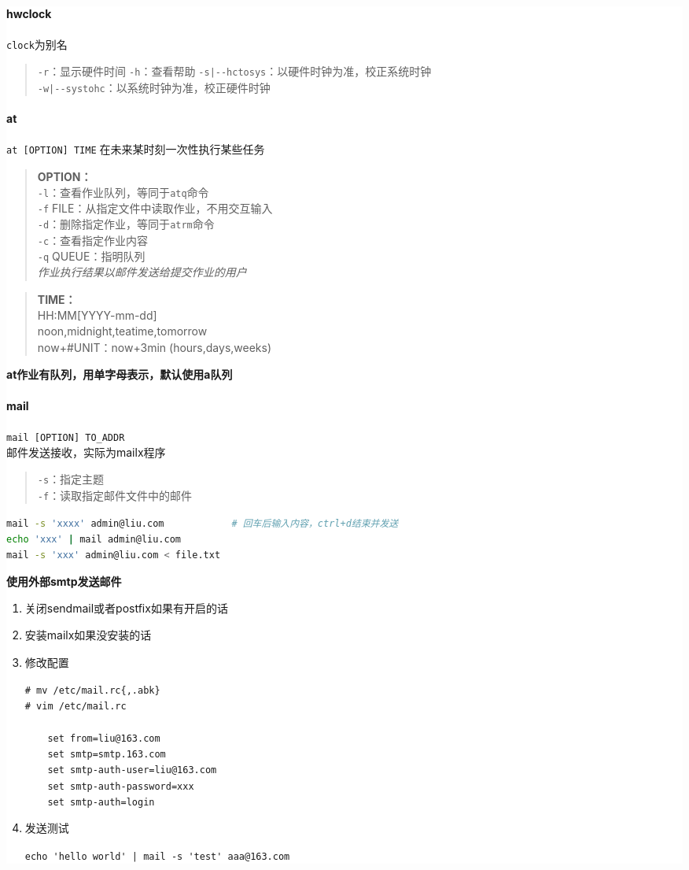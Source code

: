 #### hwclock
`clock`为别名

> `-r`：显示硬件时间
> `-h`：查看帮助
> `-s|--hctosys`：以硬件时钟为准，校正系统时钟  
> `-w|--systohc`：以系统时钟为准，校正硬件时钟

#### at
`at [OPTION] TIME`
在未来某时刻一次性执行某些任务
> **OPTION：**  
> `-l`：查看作业队列，等同于`atq`命令  
> `-f` FILE：从指定文件中读取作业，不用交互输入  
> `-d`：删除指定作业，等同于`atrm`命令   
> `-c`：查看指定作业内容  
> `-q` QUEUE：指明队列  
> *作业执行结果以邮件发送给提交作业的用户*  

> **TIME：**   
> HH:MM[YYYY-mm-dd]  
> noon,midnight,teatime,tomorrow  
> now+#UNIT：now+3min (hours,days,weeks)

**at作业有队列，用单字母表示，默认使用a队列**

#### mail
`mail [OPTION] TO_ADDR`  
邮件发送接收，实际为mailx程序

> `-s`：指定主题  
> `-f`：读取指定邮件文件中的邮件    

```bash
mail -s 'xxxx' admin@liu.com            # 回车后输入内容，ctrl+d结束并发送   
echo 'xxx' | mail admin@liu.com 
mail -s 'xxx' admin@liu.com < file.txt 
```

**使用外部smtp发送邮件**

1. 关闭sendmail或者postfix如果有开启的话
2. 安装mailx如果没安装的话
2. 修改配置

    ```
    # mv /etc/mail.rc{,.abk}
    # vim /etc/mail.rc
    
        set from=liu@163.com
        set smtp=smtp.163.com
        set smtp-auth-user=liu@163.com
        set smtp-auth-password=xxx
        set smtp-auth=login
    ```
3. 发送测试
    ```
    echo 'hello world' | mail -s 'test' aaa@163.com
    ```
